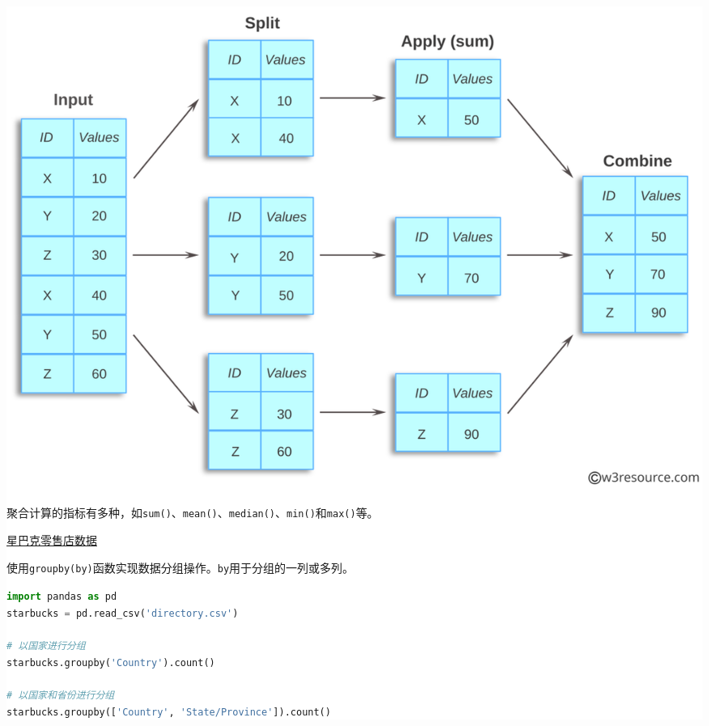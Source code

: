 <img src="https://raw.githubusercontent.com/hughxusu/lesson-py/develop/images/libs/pandas-groupby-split-apply-combine.svg" style="zoom:115%;" />

聚合计算的指标有多种，如`sum()`、`mean()`、`median()`、`min()`和`max()`等。

[星巴克零售店数据](https://www.kaggle.com/datasets/starbucks/store-locations/data)

使用`groupby(by)`函数实现数据分组操作。`by`用于分组的一列或多列。

```python
import pandas as pd
starbucks = pd.read_csv('directory.csv')

# 以国家进行分组
starbucks.groupby('Country').count()

# 以国家和省份进行分组
starbucks.groupby(['Country', 'State/Province']).count()
```

